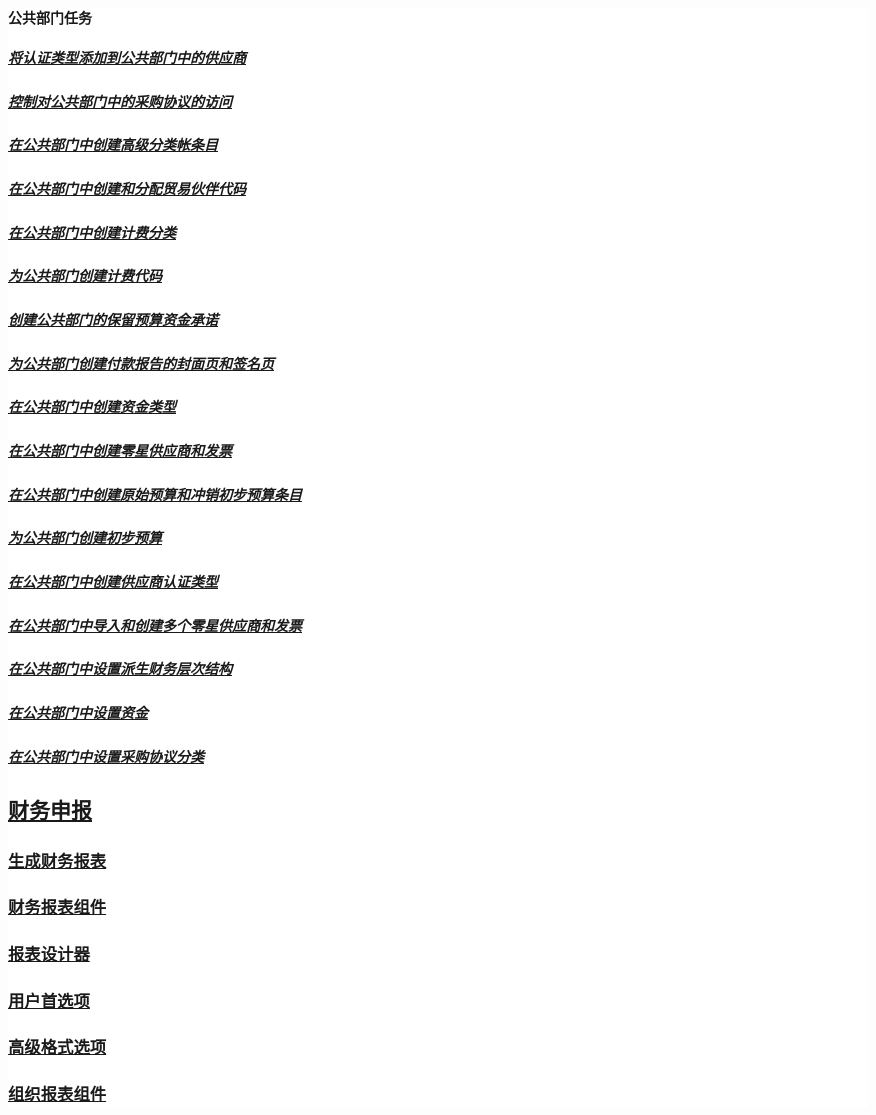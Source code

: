 
#### 公共部门任务
##### [将认证类型添加到公共部门中的供应商](../financials/public-sector/tasks/add-certification-type-vendor-public-sector.md)
##### [控制对公共部门中的采购协议的访问](../financials/public-sector/tasks/control-access-purchase-agreements-public-sector.md)
##### [在公共部门中创建高级分类帐条目](../financials/public-sector/tasks/create-advanced-ledger-entry-public-sector.md)
##### [在公共部门中创建和分配贸易伙伴代码](../financials/public-sector/tasks/create-assign-trading-partner-code-public-sector.md)
##### [在公共部门中创建计费分类](../financials/public-sector/tasks/create-billing-classification-public-sector.md)
##### [为公共部门创建计费代码](../financials/public-sector/tasks/create-billing-code-public-sector.md)
##### [创建公共部门的保留预算资金承诺](../financials/public-sector/tasks/create-commitment-reserve-budget-funds-public-sector.md)
##### [为公共部门创建付款报告的封面页和签名页](../financials/public-sector/tasks/create-cover-signature-pages-payments-report-public-sector.md)
##### [在公共部门中创建资金类型](../financials/public-sector/tasks/create-fund-type-public-sector.md)
##### [在公共部门中创建零星供应商和发票](../financials/public-sector/tasks/create-one-time-vendor-invoice-public-sector.md)
##### [在公共部门中创建原始预算和冲销初步预算条目](../financials/public-sector/tasks/create-original-budget.md)
##### [为公共部门创建初步预算](../financials/public-sector/tasks/create-preliminary-budget-public-sector.md)
##### [在公共部门中创建供应商认证类型](../financials/public-sector/tasks/create-vendor-certification-type-public-sector.md)
##### [在公共部门中导入和创建多个零星供应商和发票](../financials/public-sector/tasks/import-multiple-one-time-vendors.md)
##### [在公共部门中设置派生财务层次结构](../financials/public-sector/tasks/set-up-derived-financial-hierarchy-public-sector.md)
##### [在公共部门中设置资金](../financials/public-sector/tasks/set-up-fund-public-sector.md)
##### [在公共部门中设置采购协议分类](../financials/public-sector/tasks/set-up-purchase-agreement-classifications-public-sector.md)

## [财务申报](../dev-itpro/analytics/financial-reporting-intro.md?toc=/fin-and-ops/toc.json)
### [生成财务报表](../dev-itpro/analytics/generate-financial-report.md?toc=/fin-and-ops/toc.json)
### [财务报表组件](../dev-itpro/analytics/financial-report-components.md?toc=/fin-and-ops/toc.json)
### [报表设计器](../dev-itpro/analytics/report-designer-interface.md?toc=/fin-and-ops/toc.json)
### [用户首选项](../dev-itpro/analytics/user-preferences-financial-report-designer.md?toc=/fin-and-ops/toc.json)
### [高级格式选项](../dev-itpro/analytics/advanced-formatting-options-financial-reporting.md?toc=/fin-and-ops/toc.json)
### [组织报表组件](../dev-itpro/analytics/organize-components-report-designer.md?toc=/fin-and-ops/toc.json)